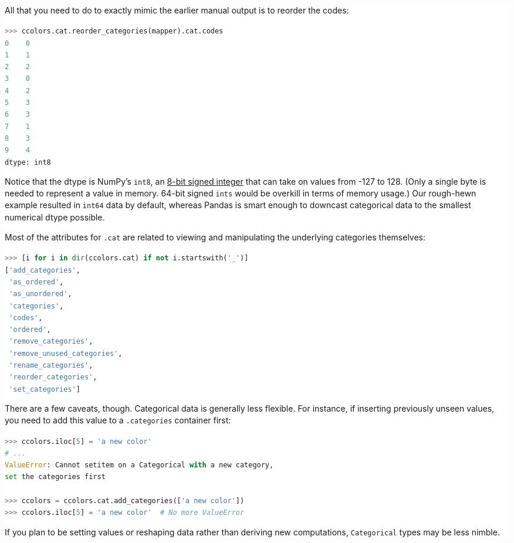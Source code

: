 All that you need to do to exactly mimic the earlier manual output is to reorder the codes:

```python
>>> ccolors.cat.reorder_categories(mapper).cat.codes
0    0
1    1
2    2
3    0
4    2
5    3
6    3
7    1
8    3
9    4
dtype: int8
```

Notice that the dtype is NumPy’s `int8`, an [8-bit signed integer](https://docs.scipy.org/doc/numpy-1.10.0/user/basics.types.html) that can take on values from -127 to 128. (Only a single byte is needed to represent a value in memory. 64-bit signed `ints` would be overkill in terms of memory usage.) Our rough-hewn example resulted in `int64` data by default, whereas Pandas is smart enough to downcast categorical data to the smallest numerical dtype possible.

Most of the attributes for `.cat` are related to viewing and manipulating the underlying categories themselves:

```python
>>> [i for i in dir(ccolors.cat) if not i.startswith('_')]
['add_categories',
 'as_ordered',
 'as_unordered',
 'categories',
 'codes',
 'ordered',
 'remove_categories',
 'remove_unused_categories',
 'rename_categories',
 'reorder_categories',
 'set_categories']
```

There are a few caveats, though. Categorical data is generally less flexible. For instance, if inserting previously unseen values, you need to add this value to a `.categories` container first:

```python
>>> ccolors.iloc[5] = 'a new color'
# ...
ValueError: Cannot setitem on a Categorical with a new category,
set the categories first

>>> ccolors = ccolors.cat.add_categories(['a new color'])
>>> ccolors.iloc[5] = 'a new color'  # No more ValueError
```

If you plan to be setting values or reshaping data rather than deriving new computations, `Categorical` types may be less nimble.
